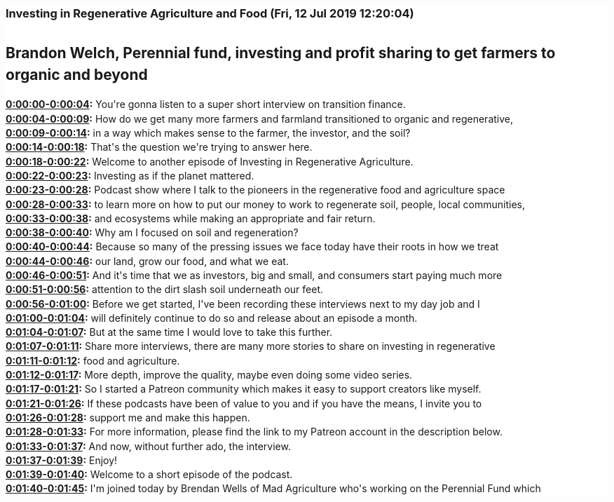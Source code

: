 ### Investing in Regenerative Agriculture and Food  (Fri, 12 Jul 2019 12:20:04)
## Brandon Welch, Perennial fund, investing and profit sharing to get farmers to organic and beyond  
**[0:00:00-0:00:04](https://investinginregenerativeagriculture.com/2019/07/13/brandon-welch/#t=0:00:00):**  You're gonna listen to a super short interview on transition finance.  
**[0:00:04-0:00:09](https://investinginregenerativeagriculture.com/2019/07/13/brandon-welch/#t=0:00:04):**  How do we get many more farmers and farmland transitioned to organic and regenerative,  
**[0:00:09-0:00:14](https://investinginregenerativeagriculture.com/2019/07/13/brandon-welch/#t=0:00:09):**  in a way which makes sense to the farmer, the investor, and the soil?  
**[0:00:14-0:00:18](https://investinginregenerativeagriculture.com/2019/07/13/brandon-welch/#t=0:00:14):**  That's the question we're trying to answer here.  
**[0:00:18-0:00:22](https://investinginregenerativeagriculture.com/2019/07/13/brandon-welch/#t=0:00:18):**  Welcome to another episode of Investing in Regenerative Agriculture.  
**[0:00:22-0:00:23](https://investinginregenerativeagriculture.com/2019/07/13/brandon-welch/#t=0:00:22):**  Investing as if the planet mattered.  
**[0:00:23-0:00:28](https://investinginregenerativeagriculture.com/2019/07/13/brandon-welch/#t=0:00:23):**  Podcast show where I talk to the pioneers in the regenerative food and agriculture space  
**[0:00:28-0:00:33](https://investinginregenerativeagriculture.com/2019/07/13/brandon-welch/#t=0:00:28):**  to learn more on how to put our money to work to regenerate soil, people, local communities,  
**[0:00:33-0:00:38](https://investinginregenerativeagriculture.com/2019/07/13/brandon-welch/#t=0:00:33):**  and ecosystems while making an appropriate and fair return.  
**[0:00:38-0:00:40](https://investinginregenerativeagriculture.com/2019/07/13/brandon-welch/#t=0:00:38):**  Why am I focused on soil and regeneration?  
**[0:00:40-0:00:44](https://investinginregenerativeagriculture.com/2019/07/13/brandon-welch/#t=0:00:40):**  Because so many of the pressing issues we face today have their roots in how we treat  
**[0:00:44-0:00:46](https://investinginregenerativeagriculture.com/2019/07/13/brandon-welch/#t=0:00:44):**  our land, grow our food, and what we eat.  
**[0:00:46-0:00:51](https://investinginregenerativeagriculture.com/2019/07/13/brandon-welch/#t=0:00:46):**  And it's time that we as investors, big and small, and consumers start paying much more  
**[0:00:51-0:00:56](https://investinginregenerativeagriculture.com/2019/07/13/brandon-welch/#t=0:00:51):**  attention to the dirt slash soil underneath our feet.  
**[0:00:56-0:01:00](https://investinginregenerativeagriculture.com/2019/07/13/brandon-welch/#t=0:00:56):**  Before we get started, I've been recording these interviews next to my day job and I  
**[0:01:00-0:01:04](https://investinginregenerativeagriculture.com/2019/07/13/brandon-welch/#t=0:01:00):**  will definitely continue to do so and release about an episode a month.  
**[0:01:04-0:01:07](https://investinginregenerativeagriculture.com/2019/07/13/brandon-welch/#t=0:01:04):**  But at the same time I would love to take this further.  
**[0:01:07-0:01:11](https://investinginregenerativeagriculture.com/2019/07/13/brandon-welch/#t=0:01:07):**  Share more interviews, there are many more stories to share on investing in regenerative  
**[0:01:11-0:01:12](https://investinginregenerativeagriculture.com/2019/07/13/brandon-welch/#t=0:01:11):**  food and agriculture.  
**[0:01:12-0:01:17](https://investinginregenerativeagriculture.com/2019/07/13/brandon-welch/#t=0:01:12):**  More depth, improve the quality, maybe even doing some video series.  
**[0:01:17-0:01:21](https://investinginregenerativeagriculture.com/2019/07/13/brandon-welch/#t=0:01:17):**  So I started a Patreon community which makes it easy to support creators like myself.  
**[0:01:21-0:01:26](https://investinginregenerativeagriculture.com/2019/07/13/brandon-welch/#t=0:01:21):**  If these podcasts have been of value to you and if you have the means, I invite you to  
**[0:01:26-0:01:28](https://investinginregenerativeagriculture.com/2019/07/13/brandon-welch/#t=0:01:26):**  support me and make this happen.  
**[0:01:28-0:01:33](https://investinginregenerativeagriculture.com/2019/07/13/brandon-welch/#t=0:01:28):**  For more information, please find the link to my Patreon account in the description below.  
**[0:01:33-0:01:37](https://investinginregenerativeagriculture.com/2019/07/13/brandon-welch/#t=0:01:33):**  And now, without further ado, the interview.  
**[0:01:37-0:01:39](https://investinginregenerativeagriculture.com/2019/07/13/brandon-welch/#t=0:01:37):**  Enjoy!  
**[0:01:39-0:01:40](https://investinginregenerativeagriculture.com/2019/07/13/brandon-welch/#t=0:01:39):**  Welcome to a short episode of the podcast.  
**[0:01:40-0:01:45](https://investinginregenerativeagriculture.com/2019/07/13/brandon-welch/#t=0:01:40):**  I'm joined today by Brendan Wells of Mad Agriculture who's working on the Perennial Fund which  